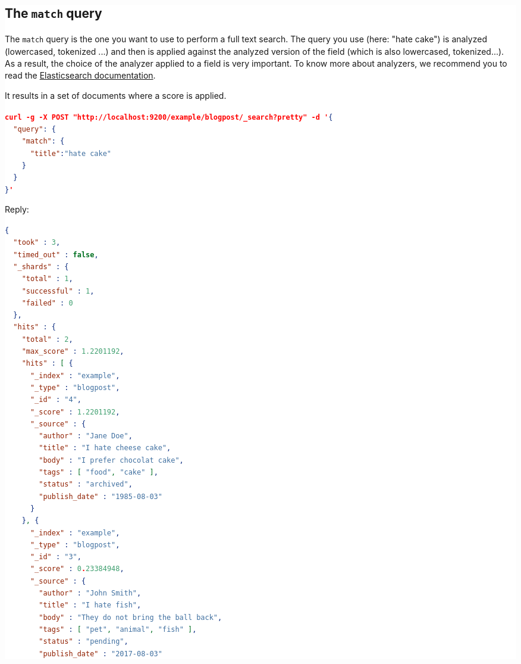```json
```


## The `match` query

The `match` query is the one you want to use to perform a full text search.
The query you use (here: "hate cake") is analyzed (lowercased, tokenized ...)
and then is applied against the analyzed version of the field (which is also lowercased, tokenized...).
As a result, the choice of the analyzer applied to a field is very important. To know more about analyzers,
we recommend you to read the
[Elasticsearch documentation](https://www.elastic.co/guide/en/elasticsearch/reference/current/analysis-analyzers.html).

It results in a set of documents where a score is applied.

```json
curl -g -X POST "http://localhost:9200/example/blogpost/_search?pretty" -d '{
  "query": {
    "match": {
      "title":"hate cake"
    }
  }
}'
```

Reply:

```json
{
  "took" : 3,
  "timed_out" : false,
  "_shards" : {
    "total" : 1,
    "successful" : 1,
    "failed" : 0
  },
  "hits" : {
    "total" : 2,
    "max_score" : 1.2201192,
    "hits" : [ {
      "_index" : "example",
      "_type" : "blogpost",
      "_id" : "4",
      "_score" : 1.2201192,
      "_source" : {
        "author" : "Jane Doe",
        "title" : "I hate cheese cake",
        "body" : "I prefer chocolat cake",
        "tags" : [ "food", "cake" ],
        "status" : "archived",
        "publish_date" : "1985-08-03"
      }
    }, {
      "_index" : "example",
      "_type" : "blogpost",
      "_id" : "3",
      "_score" : 0.23384948,
      "_source" : {
        "author" : "John Smith",
        "title" : "I hate fish",
        "body" : "They do not bring the ball back",
        "tags" : [ "pet", "animal", "fish" ],
        "status" : "pending",
        "publish_date" : "2017-08-03"
```